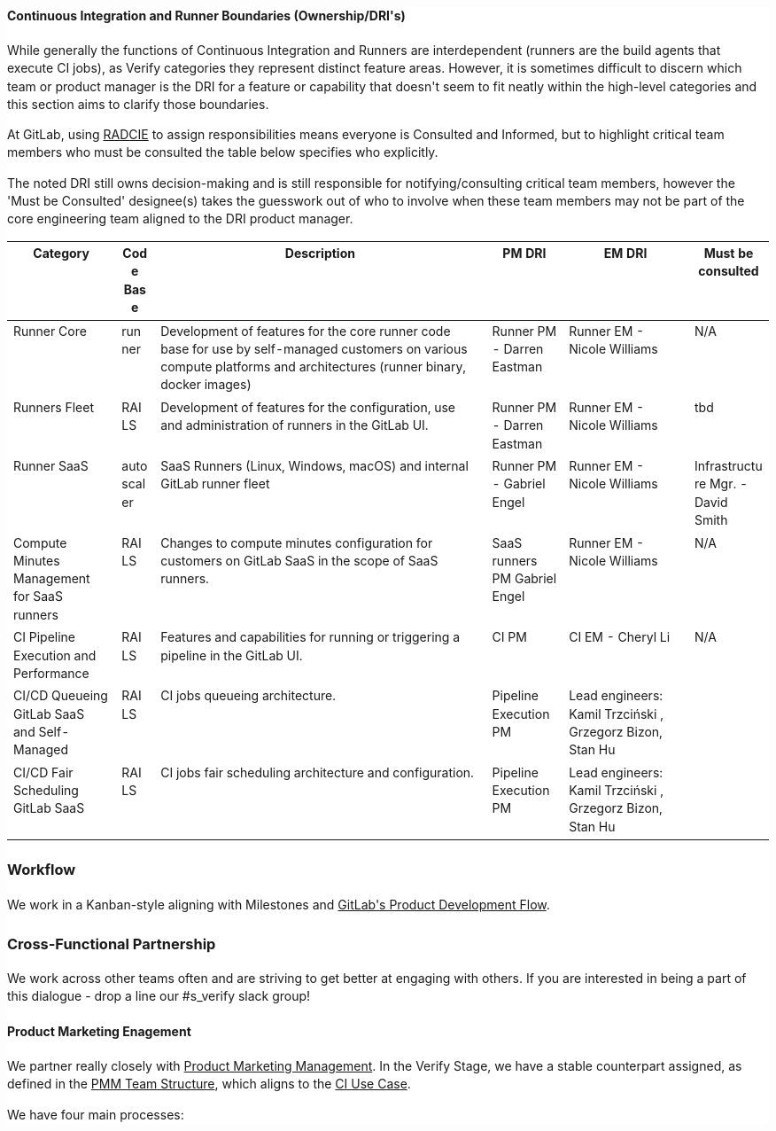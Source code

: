 #### Continuous Integration and Runner Boundaries (Ownership/DRI's)

While generally the functions of Continuous Integration and Runners are interdependent (runners are the build agents that execute CI jobs), as Verify categories they represent distinct feature areas. However, it is sometimes difficult to discern which team or product manager is the DRI for a feature or capability that doesn't seem to fit neatly within the high-level categories and this section aims to clarify those boundaries.

At GitLab, using [RADCIE](/handbook/people-group/directly-responsible-individuals/#radcie) to assign responsibilities means everyone is Consulted and Informed, but to highlight critical team members who must be consulted the table below specifies who explicitly.

The noted DRI still owns decision-making and is still responsible for notifying/consulting critical team members, however the 'Must be Consulted' designee(s) takes the guesswork out of who to involve when these team members may not be part of the core engineering team aligned to the DRI product manager.

| Category| Code Base|Description|PM DRI|EM DRI|Must be consulted|
| ------ | ------ |------ |------ |------ |------ |
| Runner Core |runner|Development of features for the core runner code base for use by self-managed customers on various compute platforms and architectures (runner binary, docker images)|Runner PM - Darren Eastman|Runner EM - Nicole Williams|N/A|
| Runners Fleet |RAILS|Development of features for the configuration, use and administration of runners in the GitLab UI.|Runner PM - Darren Eastman|Runner EM - Nicole Williams|tbd|
| Runner SaaS |autoscaler|SaaS Runners (Linux, Windows, macOS) and internal GitLab runner fleet|Runner PM - Gabriel Engel|Runner EM - Nicole Williams| Infrastructure Mgr. - David Smith|
|Compute Minutes Management for SaaS runners|RAILS|Changes to compute minutes configuration for customers on GitLab SaaS in the scope of SaaS runners.|SaaS runners PM Gabriel Engel|Runner EM - Nicole Williams|N/A|
|CI Pipeline Execution and Performance|RAILS|Features and capabilities for running or triggering a pipeline in the GitLab UI.|CI PM |CI EM - Cheryl Li|N/A|
|CI/CD Queueing GitLab SaaS and Self-Managed|RAILS|CI jobs queueing architecture.| Pipeline Execution PM |Lead engineers: Kamil Trzciński , Grzegorz Bizon, Stan Hu|
|CI/CD Fair Scheduling GitLab SaaS |RAILS|CI jobs fair scheduling architecture and configuration.|Pipeline Execution PM |Lead engineers: Kamil Trzciński , Grzegorz Bizon, Stan Hu|

### Workflow

We work in a Kanban-style aligning with Milestones and [GitLab's Product Development Flow](/handbook/product-development-flow/).

### Cross-Functional Partnership 

We work across other teams often and are striving to get better at engaging with others. If you are interested in being a part of this dialogue - drop a line our #s_verify slack group! 

#### Product Marketing Enagement 

We partner really closely with [Product Marketing Management](https://about.gitlab.com/handbook/marketing/brand-and-product-marketing/product-and-solution-marketing/core-product-marketing/). In the Verify Stage, we have a stable counterpart assigned, as defined in the [PMM Team Structure](https://about.gitlab.com/handbook/marketing/brand-and-product-marketing/product-and-solution-marketing/core-product-marketing/#pmm-team-structure), which aligns to the [CI Use Case](https://about.gitlab.com/handbook/marketing/brand-and-product-marketing/product-and-solution-marketing/usecase-gtm/ci/).

We have four main processes: 
